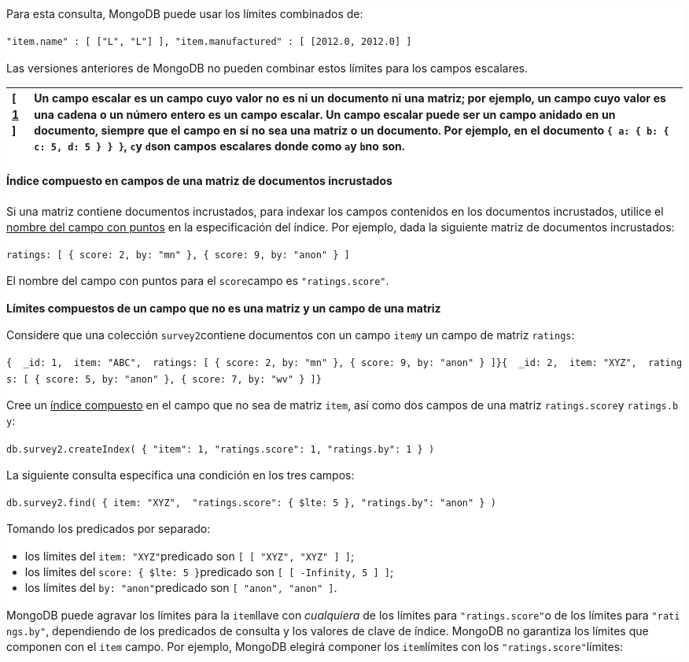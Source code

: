Para esta consulta, MongoDB puede usar los límites combinados de:

```text
"item.name" : [ ["L", "L"] ], "item.manufactured" : [ [2012.0, 2012.0] ]
```

Las versiones anteriores de MongoDB no pueden combinar estos límites para los campos escalares.

| \[ [1](https://docs.mongodb.com/manual/core/multikey-index-bounds/#ref-scalar-id1) \] | Un campo escalar es un campo cuyo valor no es ni un documento ni una matriz; por ejemplo, un campo cuyo valor es una cadena o un número entero es un campo escalar. Un campo escalar puede ser un campo anidado en un documento, siempre que el campo en sí no sea una matriz o un documento. Por ejemplo, en el documento `{ a: { b: { c: 5, d: 5 } } }`, `c`y `d`son campos escalares donde como `a`y `b`no son. |
| :--- | :--- |


#### Índice compuesto en campos de una matriz de documentos incrustados  <a id="compound-index-on-fields-from-an-array-of-embedded-documents"></a>

Si una matriz contiene documentos incrustados, para indexar los campos contenidos en los documentos incrustados, utilice el [nombre del campo con puntos](https://docs.mongodb.com/manual/core/document/#std-label-document-dot-notation) en la especificación del índice. Por ejemplo, dada la siguiente matriz de documentos incrustados:

```text
ratings: [ { score: 2, by: "mn" }, { score: 9, by: "anon" } ]
```

El nombre del campo con puntos para el `score`campo es `"ratings.score"`.

**Límites compuestos de un campo que no es una matriz y un campo de una matriz** 

Considere que una colección `survey2`contiene documentos con un campo `item`y un campo de matriz `ratings`:

```text
{  _id: 1,  item: "ABC",  ratings: [ { score: 2, by: "mn" }, { score: 9, by: "anon" } ]}{  _id: 2,  item: "XYZ",  ratings: [ { score: 5, by: "anon" }, { score: 7, by: "wv" } ]}
```

Cree un [índice compuesto](https://docs.mongodb.com/manual/core/index-compound/#std-label-index-type-compound) en el campo que no sea de matriz `item`, así como dos campos de una matriz `ratings.score`y `ratings.by`:

```text
db.survey2.createIndex( { "item": 1, "ratings.score": 1, "ratings.by": 1 } )
```

La siguiente consulta especifica una condición en los tres campos:

```text
db.survey2.find( { item: "XYZ",  "ratings.score": { $lte: 5 }, "ratings.by": "anon" } )
```

Tomando los predicados por separado:

* los límites del `item: "XYZ"`predicado son `[ [ "XYZ", "XYZ" ] ]`;
* los límites del `score: { $lte: 5 }`predicado son `[ [ -Infinity, 5 ] ]`;
* los límites del `by: "anon"`predicado son `[ "anon", "anon" ]`.

MongoDB puede agravar los límites para la `item`llave con _cualquiera_ de los límites para `"ratings.score"`o de los límites para `"ratings.by"`, dependiendo de los predicados de consulta y los valores de clave de índice. MongoDB no garantiza los límites que componen con el `item` campo. Por ejemplo, MongoDB elegirá componer los `item`límites con los `"ratings.score"`límites:
